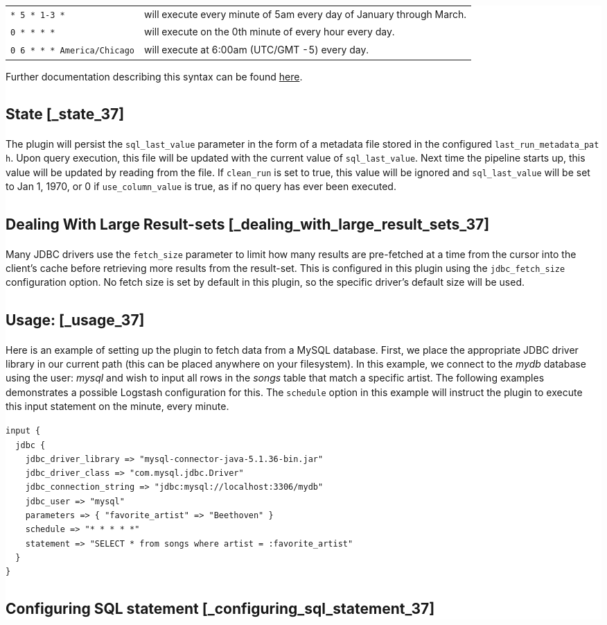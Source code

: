 | | |
| :- | :- |
| `* 5 * 1-3 *` | will execute every minute of 5am every day of January through March. |
| `0 * * * *` | will execute on the 0th minute of every hour every day. |
| `0 6 * * * America/Chicago` | will execute at 6:00am (UTC/GMT -5) every day. |

Further documentation describing this syntax can be found [here](https://github.com/jmettraux/rufus-scheduler#parsing-cronlines-and-time-strings).

## State [_state_37]

The plugin will persist the `sql_last_value` parameter in the form of a metadata file stored in the configured `last_run_metadata_path`. Upon query execution, this file will be updated with the current value of `sql_last_value`. Next time the pipeline starts up, this value will be updated by reading from the file. If `clean_run` is set to true, this value will be ignored and `sql_last_value` will be set to Jan 1, 1970, or 0 if `use_column_value` is true, as if no query has ever been executed.

## Dealing With Large Result-sets [_dealing_with_large_result_sets_37]

Many JDBC drivers use the `fetch_size` parameter to limit how many results are pre-fetched at a time from the cursor into the client’s cache before retrieving more results from the result-set. This is configured in this plugin using the `jdbc_fetch_size` configuration option. No fetch size is set by default in this plugin, so the specific driver’s default size will be used.

## Usage: [_usage_37]

Here is an example of setting up the plugin to fetch data from a MySQL database. First, we place the appropriate JDBC driver library in our current path (this can be placed anywhere on your filesystem). In this example, we connect to the *mydb* database using the user: *mysql* and wish to input all rows in the *songs* table that match a specific artist. The following examples demonstrates a possible Logstash configuration for this. The `schedule` option in this example will instruct the plugin to execute this input statement on the minute, every minute.

```
input {
  jdbc {
    jdbc_driver_library => "mysql-connector-java-5.1.36-bin.jar"
    jdbc_driver_class => "com.mysql.jdbc.Driver"
    jdbc_connection_string => "jdbc:mysql://localhost:3306/mydb"
    jdbc_user => "mysql"
    parameters => { "favorite_artist" => "Beethoven" }
    schedule => "* * * * *"
    statement => "SELECT * from songs where artist = :favorite_artist"
  }
}
```

## Configuring SQL statement [_configuring_sql_statement_37]
